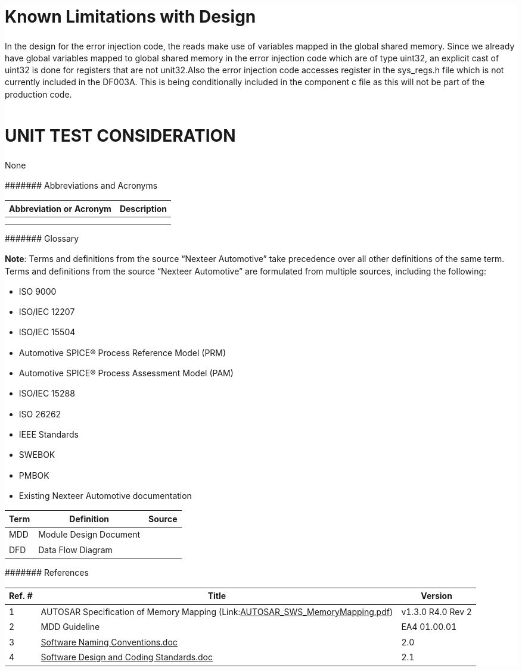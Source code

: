 # Known Limitations with Design

In the design for the error injection code, the reads make use of
variables mapped in the global shared memory. Since we already have
global variables mapped to global shared memory in the error injection
code which are of type uint32, an explicit cast of uint32 is done for
registers that are not unit32.Also the error injection code accesses
register in the sys_regs.h file which is not currently included in the
DF003A. This is being conditionally included in the component c file as
this will not be part of the production code.

# UNIT TEST CONSIDERATION

None

####### Abbreviations and Acronyms

| **Abbreviation or Acronym** | **Description** |
|-----------------------------|-----------------|
|                             |                 |
|                             |                 |

####### Glossary

**Note**: Terms and definitions from the source “Nexteer Automotive”
take precedence over all other definitions of the same term. Terms and
definitions from the source “Nexteer Automotive” are formulated from
multiple sources, including the following:

-   ISO 9000

-   ISO/IEC 12207

-   ISO/IEC 15504

-   Automotive SPICE® Process Reference Model (PRM)

-   Automotive SPICE® Process Assessment Model (PAM)

-   ISO/IEC 15288

-   ISO 26262

-   IEEE Standards

-   SWEBOK

-   PMBOK

-   Existing Nexteer Automotive documentation

| **Term** | **Definition**         | **Source** |
|----------|------------------------|------------|
| MDD      | Module Design Document |            |
| DFD      | Data Flow Diagram      |            |

####### References

| **Ref. \#** | **Title**                                                                                                                                                             | **Version**       |
|-------|-------------------------------------------------|-----------------|
| 1           | AUTOSAR Specification of Memory Mapping (Link:[AUTOSAR_SWS_MemoryMapping.pdf](http://www.autosar.org/download/R4.0/AUTOSAR_SWS_MemoryMapping.pdf))                    | v1.3.0 R4.0 Rev 2 |
| 2           | MDD Guideline                                                                                                                                                         | EA4 01.00.01      |
| 3           | [Software Naming Conventions.doc](http://misagweb01.nexteer.com/eRoomReq/Files/erooms8/NextGeneration/0_fc55f/Software%20Naming%20Conventions%2003x(In%20Work).doc)   | 2.0               |
| 4           | [Software Design and Coding Standards.doc](http://eroom1.nexteer.com/eRoomReq/Files/erooms8/NextGeneration/0_1a67a9/Software%20Design%20and%20Coding%20Standards.doc) | 2.1               |
